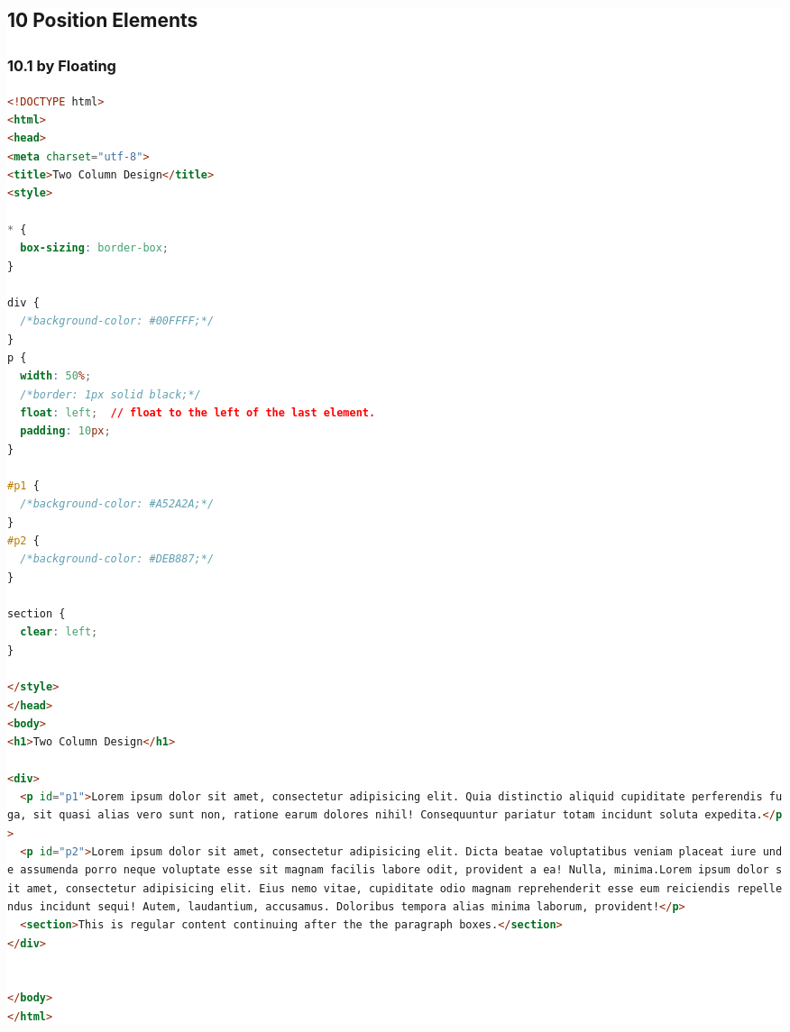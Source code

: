 ## 10 Position Elements 
### 10.1 by Floating
``` html
<!DOCTYPE html>
<html>
<head>
<meta charset="utf-8">
<title>Two Column Design</title>
<style>

* {
  box-sizing: border-box;
}

div {
  /*background-color: #00FFFF;*/
}
p {
  width: 50%;
  /*border: 1px solid black;*/
  float: left;  // float to the left of the last element.
  padding: 10px;
}

#p1 {
  /*background-color: #A52A2A;*/
}
#p2 {
  /*background-color: #DEB887;*/
}

section {
  clear: left;
}

</style>
</head>
<body>
<h1>Two Column Design</h1>

<div>
  <p id="p1">Lorem ipsum dolor sit amet, consectetur adipisicing elit. Quia distinctio aliquid cupiditate perferendis fuga, sit quasi alias vero sunt non, ratione earum dolores nihil! Consequuntur pariatur totam incidunt soluta expedita.</p>
  <p id="p2">Lorem ipsum dolor sit amet, consectetur adipisicing elit. Dicta beatae voluptatibus veniam placeat iure unde assumenda porro neque voluptate esse sit magnam facilis labore odit, provident a ea! Nulla, minima.Lorem ipsum dolor sit amet, consectetur adipisicing elit. Eius nemo vitae, cupiditate odio magnam reprehenderit esse eum reiciendis repellendus incidunt sequi! Autem, laudantium, accusamus. Doloribus tempora alias minima laborum, provident!</p>
  <section>This is regular content continuing after the the paragraph boxes.</section>
</div>


</body>
</html>
```
